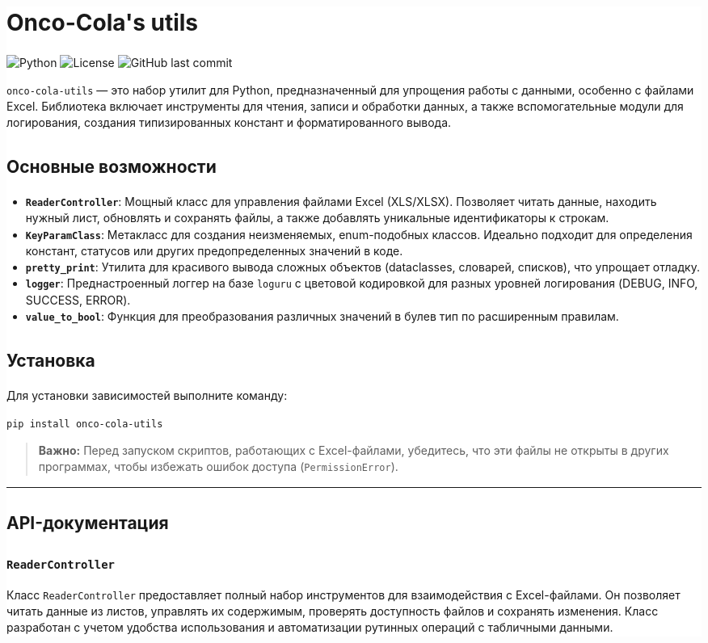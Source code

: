 


# Onco-Cola's utils

![Python](https://img.shields.io/badge/Python-3.9%2B-blue?logo=python&logoColor=white)
![License](https://img.shields.io/badge/License-MIT-green)
![GitHub last commit](https://img.shields.io/github/last-commit/VolodinAS/onco-cola-tools)

`onco-cola-utils` — это набор утилит для Python, предназначенный для упрощения работы с данными, особенно с файлами Excel. Библиотека включает инструменты для чтения, записи и обработки данных, а также вспомогательные модули для логирования, создания типизированных констант и форматированного вывода.

## Основные возможности

- **`ReaderController`**: Мощный класс для управления файлами Excel (XLS/XLSX). Позволяет читать данные, находить нужный лист, обновлять и сохранять файлы, а также добавлять уникальные идентификаторы к строкам.
- **`KeyParamClass`**: Метакласс для создания неизменяемых, enum-подобных классов. Идеально подходит для определения констант, статусов или других предопределенных значений в коде.
- **`pretty_print`**: Утилита для красивого вывода сложных объектов (dataclasses, словарей, списков), что упрощает отладку.
- **`logger`**: Преднастроенный логгер на базе `loguru` с цветовой кодировкой для разных уровней логирования (DEBUG, INFO, SUCCESS, ERROR).
- **`value_to_bool`**: Функция для преобразования различных значений в булев тип по расширенным правилам.

## Установка

Для установки зависимостей выполните команду:

```bash
pip install onco-cola-utils
```

> **Важно:** Перед запуском скриптов, работающих с Excel-файлами, убедитесь, что эти файлы не открыты в других программах, чтобы избежать ошибок доступа (`PermissionError`).

---




## API-документация

### `ReaderController`

Класс `ReaderController` предоставляет полный набор инструментов для взаимодействия с Excel-файлами. Он позволяет читать данные из листов, управлять их содержимым, проверять доступность файлов и сохранять изменения. Класс разработан с учетом удобства использования и автоматизации рутинных операций с табличными данными.
